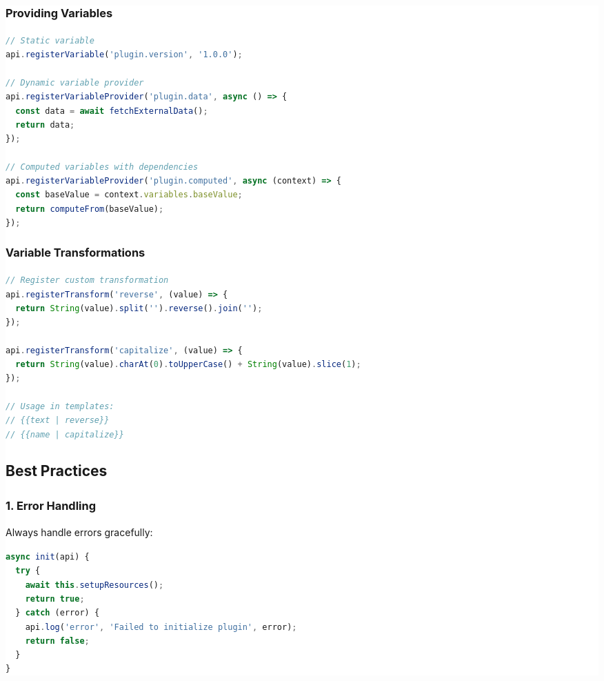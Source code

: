 ### Providing Variables

```javascript
// Static variable
api.registerVariable('plugin.version', '1.0.0');

// Dynamic variable provider
api.registerVariableProvider('plugin.data', async () => {
  const data = await fetchExternalData();
  return data;
});

// Computed variables with dependencies
api.registerVariableProvider('plugin.computed', async (context) => {
  const baseValue = context.variables.baseValue;
  return computeFrom(baseValue);
});
```

### Variable Transformations

```javascript
// Register custom transformation
api.registerTransform('reverse', (value) => {
  return String(value).split('').reverse().join('');
});

api.registerTransform('capitalize', (value) => {
  return String(value).charAt(0).toUpperCase() + String(value).slice(1);
});

// Usage in templates:
// {{text | reverse}}
// {{name | capitalize}}
```

## Best Practices

### 1. Error Handling

Always handle errors gracefully:

```javascript
async init(api) {
  try {
    await this.setupResources();
    return true;
  } catch (error) {
    api.log('error', 'Failed to initialize plugin', error);
    return false;
  }
}
```
